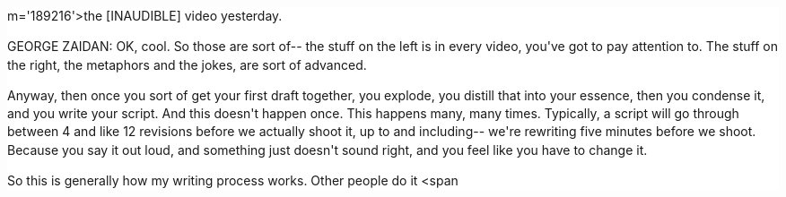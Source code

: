   m='189216'>the</span> <span m='189570'>[INAUDIBLE]</span> <span
  m='189936'>video</span> <span m='190302'>yesterday.</span> </p><p><span
  m='190670'>GEORGE ZAIDAN: OK,</span> <span m='191090'>cool.</span> <span
  m='193760'>So</span> <span m='193950'>those</span> <span m='194200'>are</span>
  <span m='194270'>sort</span> <span m='194490'>of--</span> <span
  m='194550'>the</span> <span m='195000'>stuff</span> <span m='195270'>on</span>
  <span m='195330'>the</span> <span m='195390'>left</span> <span
  m='195880'>is</span> <span m='196230'>in</span> <span m='196390'>every</span>
  <span m='196680'>video,</span> <span m='196900'>you've</span> <span
  m='197000'>got</span> <span m='197090'>to</span> <span m='197150'>pay</span>
  <span m='197240'>attention</span> <span m='197500'>to.</span> <span
  m='197570'>The</span> <span m='197640'>stuff</span> <span m='197830'>on</span>
  <span m='197910'>the</span> <span m='197990'>right,</span> <span
  m='198280'>the</span> <span m='198380'>metaphors</span> <span
  m='198560'>and</span> <span m='198650'>the</span> <span
  m='198710'>jokes,</span> <span m='199040'>are</span> <span
  m='199100'>sort</span> <span m='199300'>of</span> <span
  m='199390'>advanced.</span> </p><p><span m='200210'>Anyway,</span> <span
  m='200510'>then</span> <span m='200620'>once</span> <span
  m='200860'>you</span> <span m='201260'>sort</span> <span m='201560'>of</span>
  <span m='201880'>get</span> <span m='202060'>your</span> <span
  m='202160'>first</span> <span m='202440'>draft</span> <span
  m='202680'>together,</span> <span m='203720'>you</span> <span
  m='203810'>explode,</span> <span m='204320'>you</span> <span
  m='204580'>distill</span> <span m='205070'>that into</span> <span
  m='205220'>your</span> <span m='205360'>essence,</span> <span
  m='205710'>then</span> <span m='205880'>you</span> <span
  m='206160'>condense</span> <span m='206610'>it,</span> <span
  m='206790'>and</span> <span m='206930'>you</span> <span
  m='208010'>write</span> <span m='208180'>your</span> <span
  m='208290'>script.</span> <span m='208750'>And</span> <span
  m='208920'>this</span> <span m='209040'>doesn't</span> <span
  m='209290'>happen</span> <span m='209530'>once.</span> <span
  m='209820'>This</span> <span m='209980'>happens</span> <span
  m='210320'>many,</span> <span m='210650'>many</span> <span
  m='210790'>times.</span> <span m='211180'>Typically,</span> <span
  m='211590'>a</span> <span m='211640'>script</span> <span
  m='212030'>will</span> <span m='212150'>go</span> <span
  m='212320'>through</span> <span m='213880'>between</span> <span
  m='214670'>4</span> <span m='215400'>and</span> <span m='215790'>like</span>
  <span m='216040'>12</span> <span m='216540'>revisions</span> <span
  m='217020'>before</span> <span m='217270'>we</span> <span
  m='217380'>actually</span> <span m='217690'>shoot</span> <span
  m='217900'>it,</span> <span m='218080'>up</span> <span m='218270'>to</span>
  <span m='218460'>and</span> <span m='218610'>including--</span> <span
  m='220000'>we're</span> <span m='220170'>rewriting</span> <span
  m='221000'>five</span> <span m='221310'>minutes</span> <span
  m='221570'>before</span> <span m='221870'>we</span> <span
  m='221980'>shoot.</span> <span m='222520'>Because</span> <span
  m='222910'>you</span> <span m='223000'>say</span> <span m='223150'>it</span>
  <span m='223220'>out</span> <span m='223330'>loud,</span> <span
  m='223610'>and</span> <span m='223760'>something</span> <span
  m='224060'>just</span> <span m='224210'>doesn't</span> <span
  m='224470'>sound</span> <span m='224710'>right,</span> <span
  m='225810'>and</span> <span m='225970'>you</span> <span m='226040'>feel</span>
  <span m='226200'>like</span> <span m='226340'>you</span> <span
  m='226400'>have</span> <span m='226490'>to</span> <span
  m='226570'>change</span> <span m='226860'>it.</span> </p><p><span
  m='228090'>So</span> <span m='228230'>this</span> <span m='228390'>is</span>
  <span m='228540'>generally</span> <span m='229230'>how</span> <span
  m='230370'>my</span> <span m='230660'>writing</span> <span
  m='230940'>process</span> <span m='231310'>works.</span> <span
  m='231540'>Other</span> <span m='231680'>people</span> <span
  m='232180'>do</span> <span m='232380'>it</span> <span